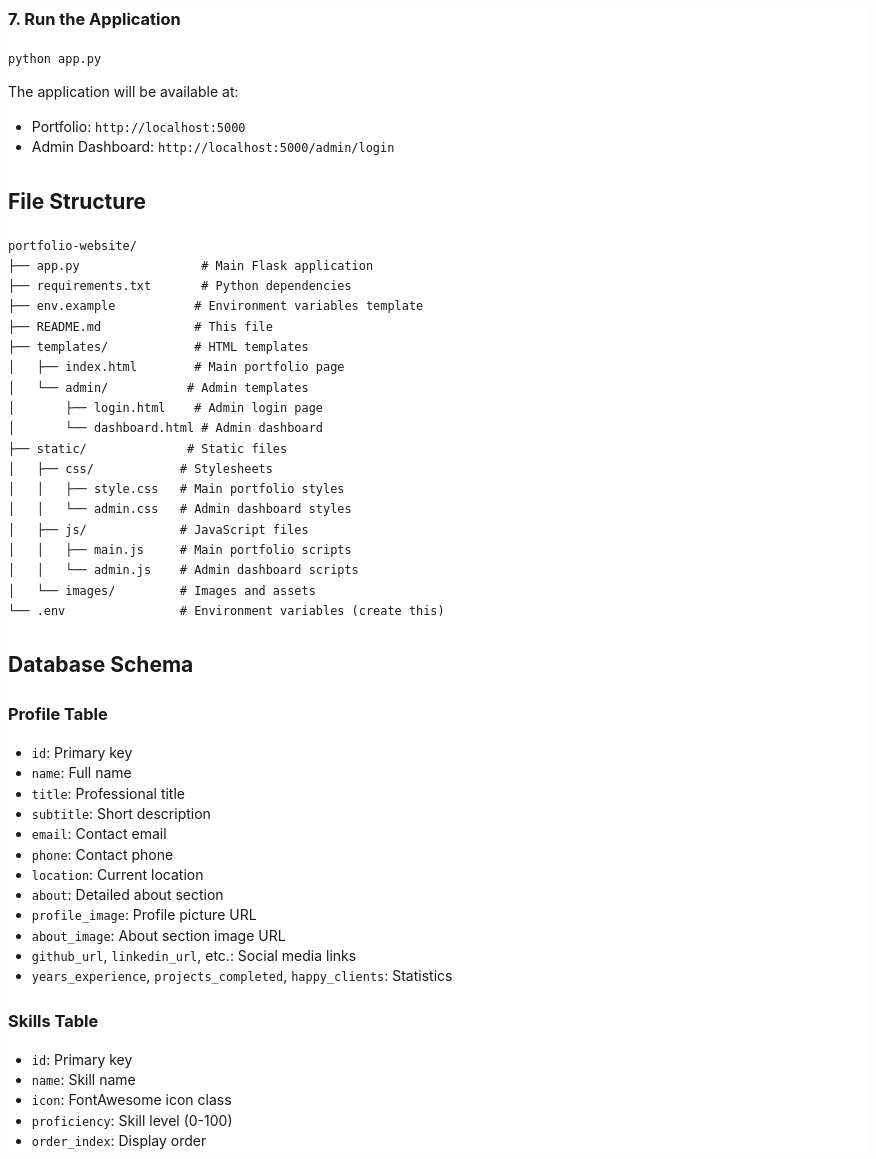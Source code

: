 ### 7. Run the Application
```bash
python app.py
```

The application will be available at:
- Portfolio: `http://localhost:5000`
- Admin Dashboard: `http://localhost:5000/admin/login`

## File Structure

```
portfolio-website/
├── app.py                 # Main Flask application
├── requirements.txt       # Python dependencies
├── env.example           # Environment variables template
├── README.md             # This file
├── templates/            # HTML templates
│   ├── index.html        # Main portfolio page
│   └── admin/           # Admin templates
│       ├── login.html    # Admin login page
│       └── dashboard.html # Admin dashboard
├── static/              # Static files
│   ├── css/            # Stylesheets
│   │   ├── style.css   # Main portfolio styles
│   │   └── admin.css   # Admin dashboard styles
│   ├── js/             # JavaScript files
│   │   ├── main.js     # Main portfolio scripts
│   │   └── admin.js    # Admin dashboard scripts
│   └── images/         # Images and assets
└── .env                # Environment variables (create this)
```

## Database Schema

### Profile Table
- `id`: Primary key
- `name`: Full name
- `title`: Professional title
- `subtitle`: Short description
- `email`: Contact email
- `phone`: Contact phone
- `location`: Current location
- `about`: Detailed about section
- `profile_image`: Profile picture URL
- `about_image`: About section image URL
- `github_url`, `linkedin_url`, etc.: Social media links
- `years_experience`, `projects_completed`, `happy_clients`: Statistics

### Skills Table
- `id`: Primary key
- `name`: Skill name
- `icon`: FontAwesome icon class
- `proficiency`: Skill level (0-100)
- `order_index`: Display order
